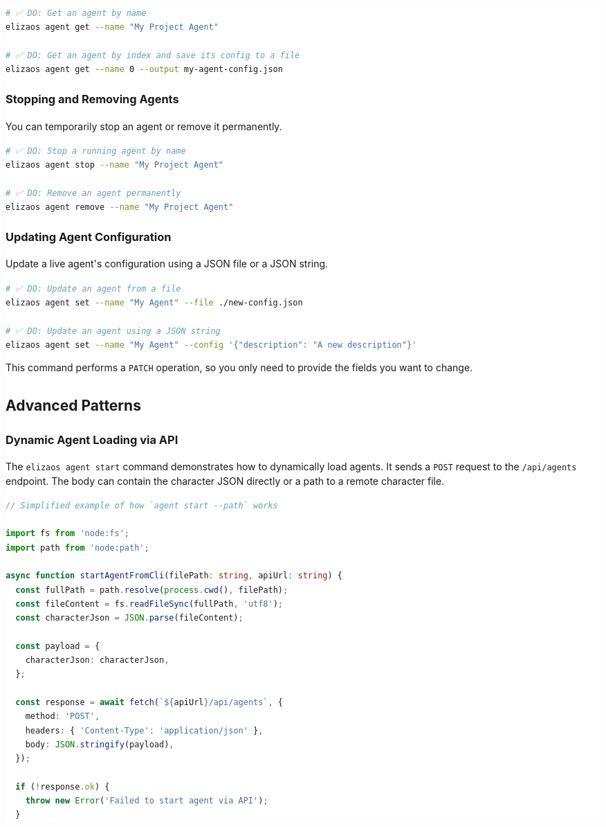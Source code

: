 ```bash
# ✅ DO: Get an agent by name
elizaos agent get --name "My Project Agent"

# ✅ DO: Get an agent by index and save its config to a file
elizaos agent get --name 0 --output my-agent-config.json
```

### Stopping and Removing Agents

You can temporarily stop an agent or remove it permanently.

```bash
# ✅ DO: Stop a running agent by name
elizaos agent stop --name "My Project Agent"

# ✅ DO: Remove an agent permanently
elizaos agent remove --name "My Project Agent"
```

### Updating Agent Configuration

Update a live agent's configuration using a JSON file or a JSON string.

```bash
# ✅ DO: Update an agent from a file
elizaos agent set --name "My Agent" --file ./new-config.json

# ✅ DO: Update an agent using a JSON string
elizaos agent set --name "My Agent" --config '{"description": "A new description"}'
```

This command performs a `PATCH` operation, so you only need to provide the fields you want to change.

## Advanced Patterns

### Dynamic Agent Loading via API

The `elizaos agent start` command demonstrates how to dynamically load agents. It sends a `POST` request to the `/api/agents` endpoint. The body can contain the character JSON directly or a path to a remote character file.

```typescript
// Simplified example of how `agent start --path` works

import fs from 'node:fs';
import path from 'node:path';

async function startAgentFromCli(filePath: string, apiUrl: string) {
  const fullPath = path.resolve(process.cwd(), filePath);
  const fileContent = fs.readFileSync(fullPath, 'utf8');
  const characterJson = JSON.parse(fileContent);

  const payload = {
    characterJson: characterJson,
  };

  const response = await fetch(`${apiUrl}/api/agents`, {
    method: 'POST',
    headers: { 'Content-Type': 'application/json' },
    body: JSON.stringify(payload),
  });

  if (!response.ok) {
    throw new Error('Failed to start agent via API');
  }
```